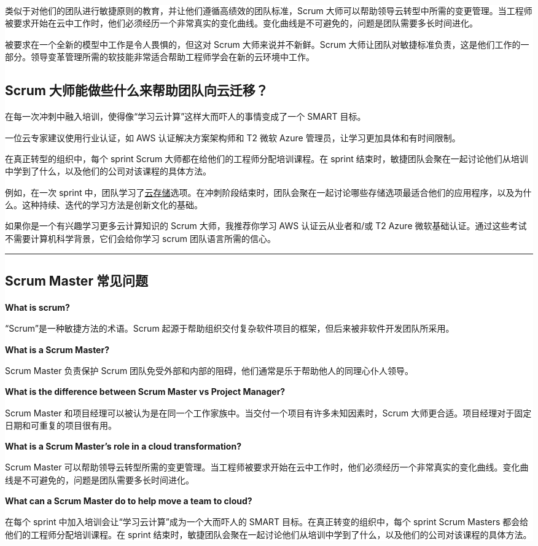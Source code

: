类似于对他们的团队进行敏捷原则的教育，并让他们遵循高绩效的团队标准，Scrum 大师可以帮助领导云转型中所需的变更管理。当工程师被要求开始在云中工作时，他们必须经历一个非常真实的变化曲线。变化曲线是不可避免的，问题是团队需要多长时间进化。

被要求在一个全新的模型中工作是令人畏惧的，但这对 Scrum 大师来说并不新鲜。Scrum 大师让团队对敏捷标准负责，这是他们工作的一部分。领导变革管理所需的软技能非常适合帮助工程师学会在新的云环境中工作。

## Scrum 大师能做些什么来帮助团队向云迁移？

在每一次冲刺中融入培训，使得像“学习云计算”这样大而吓人的事情变成了一个 SMART 目标。

一位云专家建议使用行业认证，如 AWS 认证解决方案架构师和 T2 微软 Azure 管理员，让学习更加具体和有时间限制。

在真正转型的组织中，每个 sprint Scrum 大师都在给他们的工程师分配培训课程。在 sprint 结束时，敏捷团队会聚在一起讨论他们从培训中学到了什么，以及他们的公司对该课程的具体方法。

例如，在一次 sprint 中，团队学习了[云存储](https://acloudguru.com/course/s3-masterclass)选项。在冲刺阶段结束时，团队会聚在一起讨论哪些存储选项最适合他们的应用程序，以及为什么。这种持续、迭代的学习方法是创新文化的基础。

如果你是一个有兴趣学习更多云计算知识的 Scrum 大师，我推荐你学习 AWS 认证云从业者和/或 T2 Azure 微软基础认证。通过这些考试不需要计算机科学背景，它们会给你学习 scrum 团队语言所需的信心。

* * *

## Scrum Master 常见问题

**What is scrum?**

“Scrum”是一种敏捷方法的术语。Scrum 起源于帮助组织交付复杂软件项目的框架，但后来被非软件开发团队所采用。

****What is a Scrum Master?****

Scrum Master 负责保护 Scrum 团队免受外部和内部的阻碍，他们通常是乐于帮助他人的同理心仆人领导。

**What is the difference between Scrum Master vs Project Manager?**

Scrum Master 和项目经理可以被认为是在同一个工作家族中。当交付一个项目有许多未知因素时，Scrum 大师更合适。项目经理对于固定日期和可重复的项目很有用。

****What is a Scrum Master’s role in a cloud transformation**?**

Scrum Master 可以帮助领导云转型所需的变更管理。当工程师被要求开始在云中工作时，他们必须经历一个非常真实的变化曲线。变化曲线是不可避免的，问题是团队需要多长时间进化。

****What can a Scrum Master do to help move a team to cloud?****

在每个 sprint 中加入培训会让“学习云计算”成为一个大而吓人的 SMART 目标。在真正转变的组织中，每个 sprint Scrum Masters 都会给他们的工程师分配培训课程。在 sprint 结束时，敏捷团队会聚在一起讨论他们从培训中学到了什么，以及他们的公司对该课程的具体方法。